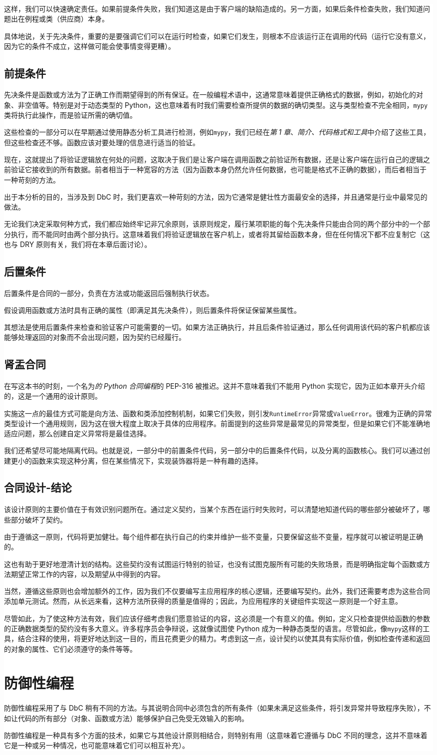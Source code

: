 这样，我们可以快速确定责任。如果前提条件失败，我们知道这是由于客户端的缺陷造成的。另一方面，如果后条件检查失败，我们知道问题出在例程或类（供应商）本身。

具体地说，关于先决条件，重要的是要强调它们可以在运行时检查，如果它们发生，则根本不应该运行正在调用的代码（运行它没有意义，因为它的条件不成立，这样做可能会使事情变得更糟）。

## 前提条件

先决条件是函数或方法为了正确工作而期望得到的所有保证。在一般编程术语中，这通常意味着提供正确格式的数据，例如，初始化的对象、非空值等。特别是对于动态类型的 Python，这也意味着有时我们需要检查所提供的数据的确切类型。这与类型检查不完全相同，`mypy`类将执行此操作，而是验证所需的确切值。

这些检查的一部分可以在早期通过使用静态分析工具进行检测，例如`mypy`，我们已经在*第 1 章*、*简介、代码格式和工具*中介绍了这些工具，但这些检查还不够。函数应该对要处理的信息进行适当的验证。

现在，这就提出了将验证逻辑放在何处的问题，这取决于我们是让客户端在调用函数之前验证所有数据，还是让客户端在运行自己的逻辑之前验证它接收到的所有数据。前者相当于一种宽容的方法（因为函数本身仍然允许任何数据，也可能是格式不正确的数据），而后者相当于一种苛刻的方法。

出于本分析的目的，当涉及到 DbC 时，我们更喜欢一种苛刻的方法，因为它通常是健壮性方面最安全的选择，并且通常是行业中最常见的做法。

无论我们决定采取何种方式，我们都应始终牢记非冗余原则，该原则规定，履行某项职能的每个先决条件只能由合同的两个部分中的一个部分执行，而不能同时由两个部分执行。这意味着我们将验证逻辑放在客户机上，或者将其留给函数本身，但在任何情况下都不应复制它（这也与 DRY 原则有关，我们将在本章后面讨论）。

## 后置条件

后置条件是合同的一部分，负责在方法或功能返回后强制执行状态。

假设调用函数或方法时具有正确的属性（即满足其先决条件），则后置条件将保证保留某些属性。

其想法是使用后置条件来检查和验证客户可能需要的一切。如果方法正确执行，并且后条件验证通过，那么任何调用该代码的客户机都应该能够处理返回的对象而不会出现问题，因为契约已经履行。

## 肾盂合同

在写这本书的时刻，一个名为*的 Python 合同编程*的 PEP-316 被推迟。这并不意味着我们不能用 Python 实现它，因为正如本章开头介绍的，这是一个通用的设计原则。

实施这一点的最佳方式可能是向方法、函数和类添加控制机制，如果它们失败，则引发`RuntimeError`异常或`ValueError`。很难为正确的异常类型设计一个通用规则，因为这在很大程度上取决于具体的应用程序。前面提到的这些异常是最常见的异常类型，但是如果它们不能准确地适应问题，那么创建自定义异常将是最佳选择。

我们还希望尽可能地隔离代码。也就是说，一部分中的前置条件代码，另一部分中的后置条件代码，以及分离的函数核心。我们可以通过创建更小的函数来实现这种分离，但在某些情况下，实现装饰器将是一种有趣的选择。

## 合同设计-结论

该设计原则的主要价值在于有效识别问题所在。通过定义契约，当某个东西在运行时失败时，可以清楚地知道代码的哪些部分被破坏了，哪些部分破坏了契约。

由于遵循这一原则，代码将更加健壮。每个组件都在执行自己的约束并维护一些不变量，只要保留这些不变量，程序就可以被证明是正确的。

这也有助于更好地澄清计划的结构。这些契约没有试图运行特别的验证，也没有试图克服所有可能的失败场景，而是明确指定每个函数或方法期望正常工作的内容，以及期望从中得到的内容。

当然，遵循这些原则也会增加额外的工作，因为我们不仅要编写主应用程序的核心逻辑，还要编写契约。此外，我们还需要考虑为这些合同添加单元测试。然而，从长远来看，这种方法所获得的质量是值得的；因此，为应用程序的关键组件实现这一原则是一个好主意。

尽管如此，为了使这种方法有效，我们应该仔细考虑我们愿意验证的内容，这必须是一个有意义的值。例如，定义只检查提供给函数的参数的正确数据类型的契约没有多大意义。许多程序员会争辩说，这就像试图使 Python 成为一种静态类型的语言。尽管如此，像`mypy`这样的工具，结合注释的使用，将更好地达到这一目的，而且花费更少的精力。考虑到这一点，设计契约以使其具有实际价值，例如检查传递和返回的对象的属性、它们必须遵守的条件等等。

# 防御性编程

防御性编程采用了与 DbC 稍有不同的方法。与其说明合同中必须包含的所有条件（如果未满足这些条件，将引发异常并导致程序失败），不如让代码的所有部分（对象、函数或方法）能够保护自己免受无效输入的影响。

防御性编程是一种具有多个方面的技术，如果它与其他设计原则相结合，则特别有用（这意味着它遵循与 DbC 不同的理念，这并不意味着它是一种或另一种情况，也可能意味着它们可以相互补充）。
